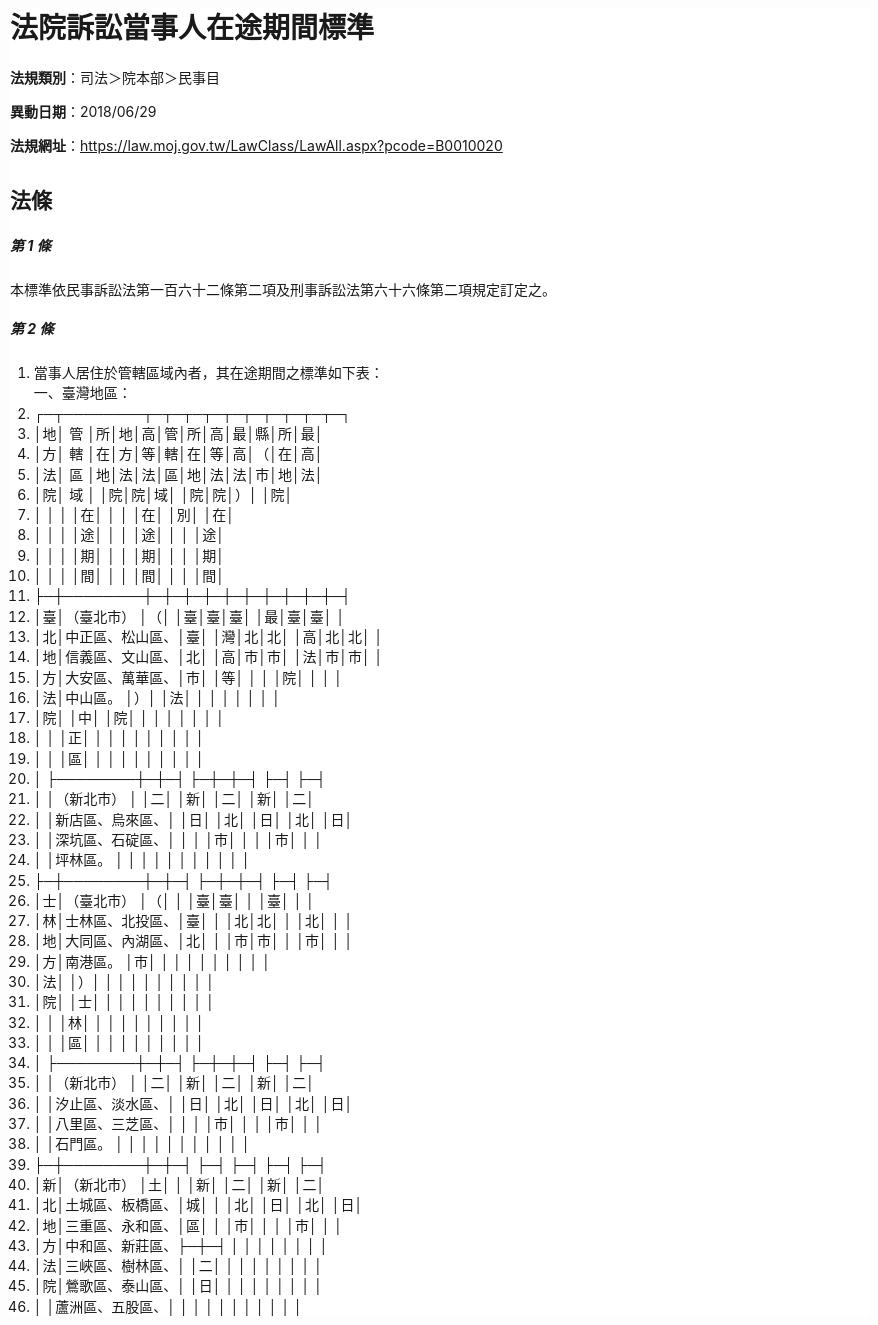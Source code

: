 # 法院訴訟當事人在途期間標準



**法規類別**：司法＞院本部＞民事目

**異動日期**：2018/06/29  

**法規網址**：https://law.moj.gov.tw/LawClass/LawAll.aspx?pcode=B0010020



## 法條
##### 第 1 條
本標準依民事訴訟法第一百六十二條第二項及刑事訴訟法第六十六條第二項規定訂定之。

##### 第 2 條
1. 當事人居住於管轄區域內者，其在途期間之標準如下表：  
一、臺灣地區：
1. ┌─┬────────┬─┬─┬─┬─┬─┬─┬─┬─┬─┬─┐
1. │地│       管       │所│地│高│管│所│高│最│縣│所│最│
1. │方│       轄       │在│方│等│轄│在│等│高│（│在│高│
1. │法│       區       │地│法│法│區│地│法│法│市│地│法│
1. │院│       域       │  │院│院│域│  │院│院│）│  │院│
1. │  │                │  │在│  │  │  │在│  │別│  │在│
1. │  │                │  │途│  │  │  │途│  │  │  │途│
1. │  │                │  │期│  │  │  │期│  │  │  │期│
1. │  │                │  │間│  │  │  │間│  │  │  │間│
1. ├─┼────────┼─┼─┼─┼─┼─┼─┼─┼─┼─┼─┤
1. │臺│（臺北市）      │（│  │臺│臺│臺│  │最│臺│臺│  │
1. │北│中正區、松山區、│臺│  │灣│北│北│  │高│北│北│  │
1. │地│信義區、文山區、│北│  │高│市│市│  │法│市│市│  │
1. │方│大安區、萬華區、│市│  │等│  │  │  │院│  │  │  │
1. │法│中山區。        │）│  │法│  │  │  │  │  │  │  │
1. │院│                │中│  │院│  │  │  │  │  │  │  │
1. │  │                │正│  │  │  │  │  │  │  │  │  │
1. │  │                │區│  │  │  │  │  │  │  │  │  │
1. │  ├────────┼─┼─┤  ├─┼─┼─┤  ├─┤  ├─┤
1. │  │（新北市）      │  │二│  │新│  │二│  │新│  │二│
1. │  │新店區、烏來區、│  │日│  │北│  │日│  │北│  │日│
1. │  │深坑區、石碇區、│  │  │  │市│  │  │  │市│  │  │
1. │  │坪林區。        │  │  │  │  │  │  │  │  │  │  │
1. ├─┼────────┼─┼─┤  ├─┼─┼─┤  ├─┤  ├─┤
1. │士│（臺北市）      │（│  │  │臺│臺│  │  │臺│  │  │
1. │林│士林區、北投區、│臺│  │  │北│北│  │  │北│  │  │
1. │地│大同區、內湖區、│北│  │  │市│市│  │  │市│  │  │
1. │方│南港區。        │市│  │  │  │  │  │  │  │  │  │
1. │法│                │）│  │  │  │  │  │  │  │  │  │
1. │院│                │士│  │  │  │  │  │  │  │  │  │
1. │  │                │林│  │  │  │  │  │  │  │  │  │
1. │  │                │區│  │  │  │  │  │  │  │  │  │
1. │  ├────────┼─┼─┤  ├─┼─┼─┤  ├─┤  ├─┤
1. │  │（新北市）      │  │二│  │新│  │二│  │新│  │二│
1. │  │汐止區、淡水區、│  │日│  │北│  │日│  │北│  │日│
1. │  │八里區、三芝區、│  │  │  │市│  │  │  │市│  │  │
1. │  │石門區。        │  │  │  │  │  │  │  │  │  │  │
1. ├─┼────────┼─┼─┤  ├─┤  ├─┤  ├─┤  ├─┤
1. │新│（新北市）      │土│  │  │新│  │二│  │新│  │二│
1. │北│土城區、板橋區、│城│  │  │北│  │日│  │北│  │日│
1. │地│三重區、永和區、│區│  │  │市│  │  │  │市│  │  │
1. │方│中和區、新莊區、├─┼─┤  │  │  │  │  │  │  │  │
1. │法│三峽區、樹林區、│  │二│  │  │  │  │  │  │  │  │
1. │院│鶯歌區、泰山區、│  │日│  │  │  │  │  │  │  │  │
1. │  │蘆洲區、五股區、│  │  │  │  │  │  │  │  │  │  │